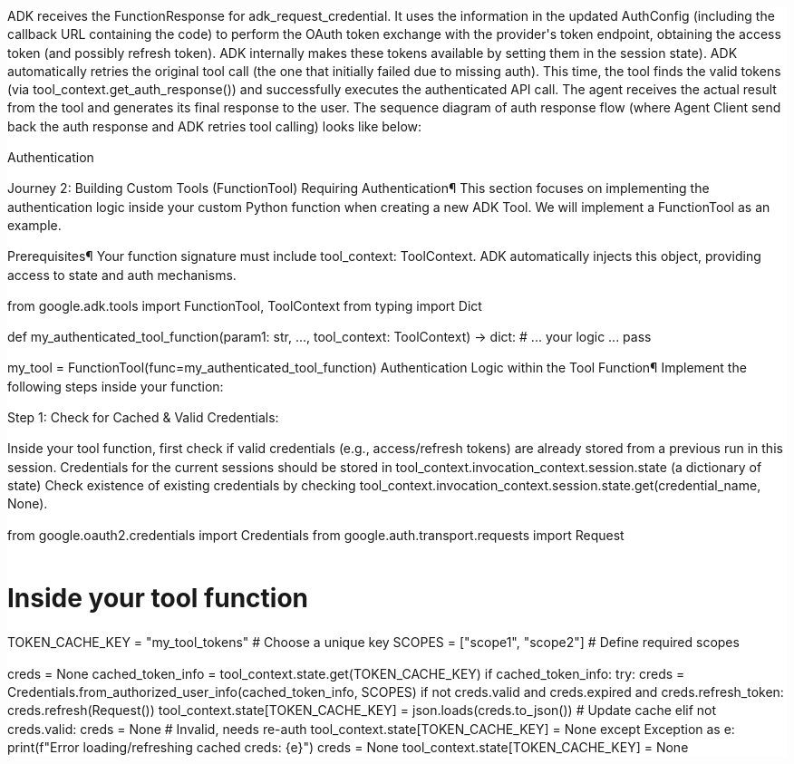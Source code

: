 ADK receives the FunctionResponse for adk_request_credential.
It uses the information in the updated AuthConfig (including the callback URL containing the code) to perform the OAuth token exchange with the provider's token endpoint, obtaining the access token (and possibly refresh token).
ADK internally makes these tokens available by setting them in the session state).
ADK automatically retries the original tool call (the one that initially failed due to missing auth).
This time, the tool finds the valid tokens (via tool_context.get_auth_response()) and successfully executes the authenticated API call.
The agent receives the actual result from the tool and generates its final response to the user.
The sequence diagram of auth response flow (where Agent Client send back the auth response and ADK retries tool calling) looks like below:

Authentication

Journey 2: Building Custom Tools (FunctionTool) Requiring Authentication¶
This section focuses on implementing the authentication logic inside your custom Python function when creating a new ADK Tool. We will implement a FunctionTool as an example.

Prerequisites¶
Your function signature must include tool_context: ToolContext. ADK automatically injects this object, providing access to state and auth mechanisms.


from google.adk.tools import FunctionTool, ToolContext
from typing import Dict

def my_authenticated_tool_function(param1: str, ..., tool_context: ToolContext) -> dict:
    # ... your logic ...
    pass

my_tool = FunctionTool(func=my_authenticated_tool_function)
Authentication Logic within the Tool Function¶
Implement the following steps inside your function:

Step 1: Check for Cached & Valid Credentials:

Inside your tool function, first check if valid credentials (e.g., access/refresh tokens) are already stored from a previous run in this session. Credentials for the current sessions should be stored in tool_context.invocation_context.session.state (a dictionary of state) Check existence of existing credentials by checking tool_context.invocation_context.session.state.get(credential_name, None).


from google.oauth2.credentials import Credentials
from google.auth.transport.requests import Request

# Inside your tool function
TOKEN_CACHE_KEY = "my_tool_tokens" # Choose a unique key
SCOPES = ["scope1", "scope2"] # Define required scopes

creds = None
cached_token_info = tool_context.state.get(TOKEN_CACHE_KEY)
if cached_token_info:
    try:
        creds = Credentials.from_authorized_user_info(cached_token_info, SCOPES)
        if not creds.valid and creds.expired and creds.refresh_token:
            creds.refresh(Request())
            tool_context.state[TOKEN_CACHE_KEY] = json.loads(creds.to_json()) # Update cache
        elif not creds.valid:
            creds = None # Invalid, needs re-auth
            tool_context.state[TOKEN_CACHE_KEY] = None
    except Exception as e:
        print(f"Error loading/refreshing cached creds: {e}")
        creds = None
        tool_context.state[TOKEN_CACHE_KEY] = None
